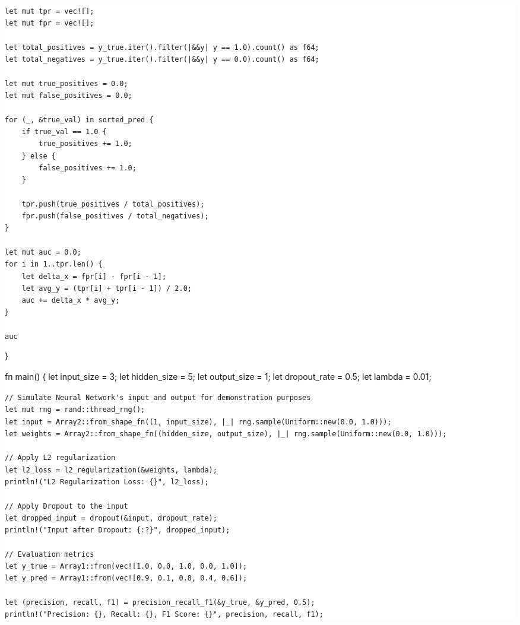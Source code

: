     let mut tpr = vec![];
    let mut fpr = vec![];

    let total_positives = y_true.iter().filter(|&&y| y == 1.0).count() as f64;
    let total_negatives = y_true.iter().filter(|&&y| y == 0.0).count() as f64;

    let mut true_positives = 0.0;
    let mut false_positives = 0.0;

    for (_, &true_val) in sorted_pred {
        if true_val == 1.0 {
            true_positives += 1.0;
        } else {
            false_positives += 1.0;
        }

        tpr.push(true_positives / total_positives);
        fpr.push(false_positives / total_negatives);
    }

    let mut auc = 0.0;
    for i in 1..tpr.len() {
        let delta_x = fpr[i] - fpr[i - 1];
        let avg_y = (tpr[i] + tpr[i - 1]) / 2.0;
        auc += delta_x * avg_y;
    }

    auc
}

fn main() {
    let input_size = 3;
    let hidden_size = 5;
    let output_size = 1;
    let dropout_rate = 0.5;
    let lambda = 0.01;

    // Simulate Neural Network's input and output for demonstration purposes
    let mut rng = rand::thread_rng();
    let input = Array2::from_shape_fn((1, input_size), |_| rng.sample(Uniform::new(0.0, 1.0)));
    let weights = Array2::from_shape_fn((hidden_size, output_size), |_| rng.sample(Uniform::new(0.0, 1.0)));

    // Apply L2 regularization
    let l2_loss = l2_regularization(&weights, lambda);
    println!("L2 Regularization Loss: {}", l2_loss);

    // Apply Dropout to the input
    let dropped_input = dropout(&input, dropout_rate);
    println!("Input after Dropout: {:?}", dropped_input);

    // Evaluation metrics
    let y_true = Array1::from(vec![1.0, 0.0, 1.0, 0.0, 1.0]);
    let y_pred = Array1::from(vec![0.9, 0.1, 0.8, 0.4, 0.6]);
    
    let (precision, recall, f1) = precision_recall_f1(&y_true, &y_pred, 0.5);
    println!("Precision: {}, Recall: {}, F1 Score: {}", precision, recall, f1);
